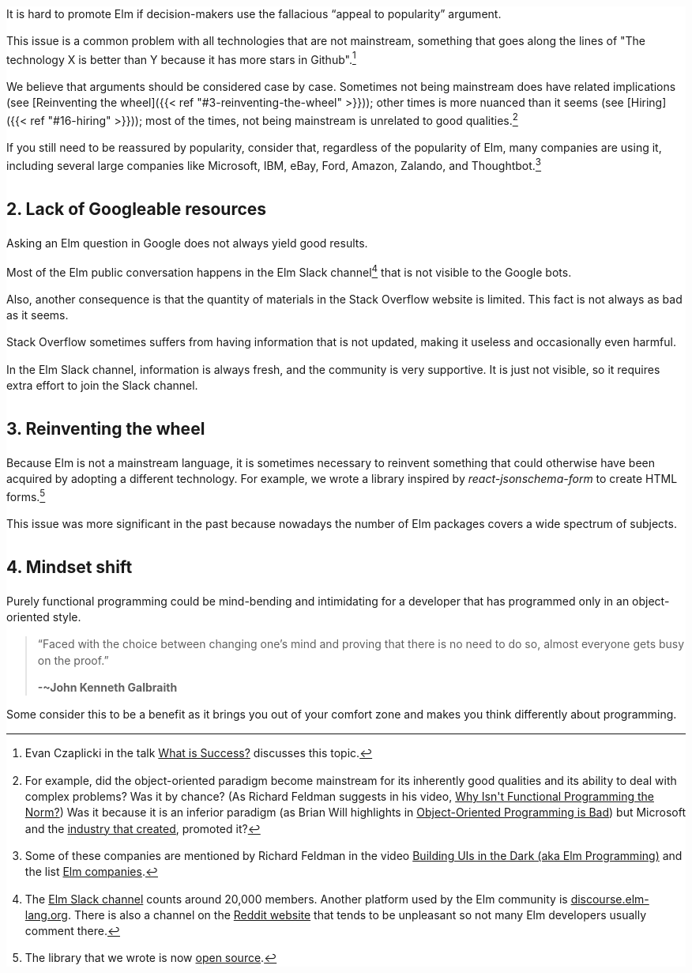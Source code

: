 [^appeal-to=popularity]: Appeal to popularity, or [Argumentum ad populum](https://en.wikipedia.org/wiki/Argumentum_ad_populum), is a fallacious argument that concludes that something must be true because many or most people believe it. Illustration made with Elm and [Elm-Playground](https://package.elm-lang.org/packages/evancz/elm-playground/latest/), [here the source code](https://ellie-app.com/bY2R6xF5mWda1).

It is hard to promote Elm if decision-makers use the fallacious “appeal to popularity” argument.

This issue is a common problem with all technologies that are not mainstream, something that goes along the lines of "The technology X is better than Y because it has more stars in Github".[^what-is-success]

[^what-is-success]: Evan Czaplicki in the talk [What is Success?](https://youtu.be/uGlzRt-FYto?t=261) discusses this topic.

We believe that arguments should be considered case by case. Sometimes not being mainstream does have related implications (see [Reinventing the wheel]({{< ref "#3-reinventing-the-wheel" >}})); other times is more nuanced than it seems (see [Hiring]({{< ref "#16-hiring" >}})); most of the times, not being mainstream is unrelated to good qualities.[^oop]

[^oop]: For example, did the object-oriented paradigm become mainstream for its inherently good qualities and its ability to deal with complex problems? Was it by chance? (As Richard Feldman suggests in his video, [Why Isn't Functional Programming the Norm?](https://youtu.be/QyJZzq0v7Z4?t=2069)) Was it because it is an inferior paradigm (as Brian Will highlights in [Object-Oriented Programming is Bad](https://youtu.be/QM1iUe6IofM)) but Microsoft and the [industry that created](http://harmful.cat-v.org/software/OO_programming/why_oo_sucks), promoted it?

If you still need to be reassured by popularity, consider that, regardless of the popularity of Elm, many companies are using it, including several large companies like Microsoft, IBM, eBay, Ford, Amazon, Zalando, and Thoughtbot.[^elm-usage]

[^elm-usage]: Some of these companies are mentioned by Richard Feldman in the video [Building UIs in the Dark (aka Elm Programming)](https://youtu.be/sKxEwjKQ5zg?t=303) and the list [Elm companies](https://github.com/jah2488/elm-companies).

## 2. Lack of Googleable resources

Asking an Elm question in Google does not always yield good results.

Most of the Elm public conversation happens in the Elm Slack channel[^slack] that is not visible to the Google bots.

[^slack]: The [Elm Slack channel](https://elmlang.herokuapp.com/) counts around 20,000 members. Another platform used by the Elm community is [discourse.elm-lang.org](https://discourse.elm-lang.org/). There is also a channel on the [Reddit website](https://www.reddit.com/r/elm/) that tends to be unpleasant so not many Elm developers usually comment there.

Also, another consequence is that the quantity of materials in the Stack Overflow website is limited. This fact is not always as bad as it seems.

Stack Overflow sometimes suffers from having information that is not updated, making it useless and occasionally even harmful.

In the Elm Slack channel, information is always fresh, and the community is very supportive. It is just not visible, so it requires extra effort to join the Slack channel.

## 3. Reinventing the wheel

Because Elm is not a mainstream language, it is sometimes necessary to reinvent something that could otherwise have been acquired by adopting a different technology. For example, we wrote a library inspired by *react-jsonschema-form* to create HTML forms.[^r10-form-library]

[^r10-form-library]: The library that we wrote is now [open source](https://package.elm-lang.org/packages/rakutentech/r10/latest/R10-Form).

This issue was more significant in the past because nowadays the number of Elm packages covers a wide spectrum of subjects.

## 4. Mindset shift

Purely functional programming could be mind-bending and intimidating for a developer that has programmed only in an object-oriented style.

> “Faced with the choice between changing one’s mind and proving that there is no need to do so, almost everyone gets busy on the proof.”
>
> **-~John Kenneth Galbraith**

Some consider this to be a benefit as it brings you out of your comfort zone and makes you think differently about programming.


[^elm]: **Elm** is a **compiled, immutable, strongly statically typed, and purely functional** programming language that compiles to JavaScript. JavaScript is a **just-in-time compiled, weakly dynamically typed, multi-paradigm** programming language. To know more about Elm, a good start is the [official guide](https://guide.elm-lang.org/). If you are familiar with JavaScript you can check [From JavaScript?](https://elm-lang.org/docs/from-javascript) which is a short comparison between the syntax of the two languages.
[^pure-style]: [Pure functions](https://en.wikipedia.org/wiki/Pure_function) are those functions where the output only depends on the input and don’t have any side effects.
[^css-tricks]: The [Introduction to The Elm Architecture and How to Build our First Application](https://css-tricks.com/introduction-elm-architecture-build-first-application/) by James Kolce was the second part of a three-part series published on the [CSS-Tricks](https://css-tricks.com/) website in 2017.
[^elm-website]: The [Elm website](https://elm-lang.org/) is the main source of information and documentation to start with Elm. A quote about **runtime errors** from the site: "*Elm uses type inference to detect corner cases and give friendly hints. NoRedInk switched to Elm about two years ago, and 250k+ lines later, they still have not had to scramble to fix a confusing runtime exception in production.*"
[^errors-at-runtime]: In the front-end, **errors at runtime** are errors that happen in the browser. These errors can completely halt the functionality of the website and you, as the creator, may not even know about them because they are happening on other peoples' devices. Some tools allow you to get notified when these errors happen. These errors are usually JavaScript errors, for example, trying to access values that are null or undefined.
[^oslo-elm-days]: Even if it is almost two years old now, some more details about the use of Elm in Rakuten can be found in my talk [Elm at large (companies)](https://youtu.be/yH6o322S8XQ) given at the **Oslo Elm Day 2019** conference.
[^carmack-on-state]: A quote from an in-depth piece by **John Carmack** that looks at [the value of using functional-style programming with C++](https://www.gamasutra.com/view/news/169296/Indepth_Functional_programming_in_C.php). John Carmack is an independent AI researcher,
[^elm-runtime-system]: The [Elm runtime system](https://guide.elm-lang.org/effects/) is the part of the code in charge of directing the application. For example, it figures out how to render HTML, how to send an HTTP request, redirect users' clicks back into the Elm code, etc.  
[^POLA]: The [Principle of Least Astonishment](https://wiki.c2.com/?PrincipleOfLeastAstonishment#:~:text=The%20Principle%20of%20Least%20Astonishment,the%20operation%20and%20other%20clues.&text=In%20addition%20to%20function%20naming,applies%20to%20user%20interface%20design.) states that the result of performing some operation should be **obvious**, **consistent**, and **predictable**, based upon the name of the operation and other clues.
[^semantic-versioning]: The Elm Package Manager allows you to check differences (functions added/removed/modified) in any published Elm package simply by running the command `elm diff` like in `elm diff elm/json 1.0.0 1.1.2`. Evan Czaplicki gives a live example of this feature in the video [Convergent Evolution](https://youtu.be/jl1tGiUiTtI).
[^funny-youtube-videos]: There are several funny videos about this topic on YouTube. One of the most popular is probably [What the... JavaScript?](https://youtu.be/2pL28CcEijU) by Kyle Simpsons
[^type-guards]: [Type guards](https://www.typescriptlang.org/docs/handbook/advanced-types.html) are TypeScript expressions that perform a runtime check to discriminate between *custom types*. For example:
[^penrose-triangle]: The [Penrose Triangle](https://en.wikipedia.org/wiki/Penrose_triangle) is a triangular impossible object. Illustration made with Elm and [Elm-Playground](https://package.elm-lang.org/packages/evancz/elm-playground/latest/), [here the source code](https://ellie-app.com/bZVgZf8GJvja1).
[^make-impossible-states-impossible]: The concept of **making impossible states impossible** is well explained by [Richard Feldman in his homonymous talk at Elm-conf 2016](https://youtu.be/IcgmSRJHu_8).
[^coding patterns]: These [coding patterns in Elm](https://sporto.github.io/elm-patterns/index.html) are considered good practice. [Making impossible states impossible](https://sporto.github.io/elm-patterns/basic/impossible-states.html) is one of them.
[^type-alias]: A [`type alias`](https://guide.elm-lang.org/types/type_aliases.html) is a shorter name for a type.
[^maybe]: The type [`Maybe`](https://guide.elm-lang.org/error_handling/maybe.html) is how Elm handles missing values because **null** or **undefined** don't exist. Maybe is defined as {{< highlight elm >}}type Maybe a = Just a | Nothing{{< /highlight >}}The Elm compiler will refuse to compile until you handle all the cases where a value may be missing in your code.
[^custom-type]: As Evan Czaplicki put it, “[Custom types are the most important feature in Elm](https://guide.elm-lang.org/types/custom_types.html)”.
[^python]: From the [Zen of Python](https://en.wikipedia.org/wiki/Zen_of_Python): "There should be one — and preferably only one — obvious way to do it."
[^one-javascript]: The [One JavaScript](https://2ality.com/2014/12/one-javascript.html) principle is about removing versioning and being always back-compatible. This fact, combined with ten days of design and 25 years of back-compatibility, inevitably accumulated a large number of different ways of doing things. For example, defining a function can be done in [several different ways](https://dmitripavlutin.com/6-ways-to-declare-javascript-functions/).
[^roadmap]: [Evan Czaplicki's ideas about the future of Elm](https://discourse.elm-lang.org/t/where-can-we-find-the-roadmap-of-elm/6038).
[^infix-operator]: The infix operator has been removed because it was leading to unreadable code due to the creation of fancy non-standard operators. This is a longer explanation of [why the infix operators were removed](https://gist.github.com/evancz/769bba8abb9ddc3bf81d69fa80cc76b1).
[^action]: The feed that shows all the [updates done on Elm packages](https://elm-greenwood.com/) is a good way to measure the activity that is happening on Elm libraries. Again, this activity should not be confused with the adoption of the language. Stable libraries tend not to be updated often. You will seldom see a core library in the feed. Sometime there are complains about lack of transparency about the work done on the compiler and core modules. [Elm does not follow the standard "open source" culture in certain ways](https://github.com/elm/expectations) and most of this work is done on private repository. If you are interested in supporting the language, the best way is by getting involved in its community and contributing to the ecosystem.
[^http-library-update]: [The update of the HTTP library](https://github.com/elm/http/releases/tag/2.0.0) is probably the latest large update within the core modules.
[^version-0-19]: The [update from version 0.18 to version 0.19](https://elm-lang.org/news/small-assets-without-the-headache) was mainly about the optimization of the compiler.
[^stability]: The latest large change was the [Farewell to Functional Reactive Programming](https://elm-lang.org/news/farewell-to-frp) in May 2016. Here a [high-level picture of the updates](https://elm-lang.org/news).
[^functional-programming]: **Functional programming** is a programming paradigm where programs are constructed by applying and composing functions. It is a **declarative** programming paradigm based on a sequence of functions that only depend on each other in terms of arguments and return values. It looks something like this:{{< highlight text >}}func1 ( func2 ( func3 (...) ) ){{< /highlight >}}By contrast, the **procedural paradigm** is based on a sequence of **imperative** commands that may implicitly alter the shared state. It looks something like this:{{< highlight text >}}
[^carmack-on-fp]: [In-depth: Functional programming in C++](https://www.gamasutra.com/view/news/169296/Indepth_Functional_programming_in_C.php) by John Carmack.
[^third-paradigm-shift]: [From Object Orient to Functional Programming](https://youtu.be/6YbK8o9rZfI?t=67), talk by Richard Feldman about paradigm shifts.
[^currying-in-javascript]: Out of curiosity, the closest equivalent in JavaScript of the Elm function{{< highlight elm >}}add a b = a + b{{< /highlight >}}that also supports currying, is{{< highlight javascript >}}
[^partial-application]: Passing a smaller number of arguments to a function, like in `add 10`, is called **partial application** and it opens the door to interesting coding techniques. If you squint, it is like *dependency injection* where the `10` is the injected part. Scott Wlaschin explains this and other patterns in his talk [Functional Design Patterns](https://youtu.be/srQt1NAHYC0?t=2077).
[^carmack-on-enforced-discipline]: John Carmack during his [Keynote](https://youtu.be/Uooh0Y9fC_M?t=5488) at QuakeCon 2013 
[^loophole]: A loophole that allowed using JavaScript in libraries was [closed in version 0.19](https://discourse.elm-lang.org/t/native-code-in-0-19/826).
[^introduced-gradually]: For example *sandbox*, *element*, *document*, and *application* in [Elm-Browser](https://package.elm-lang.org/packages/elm/browser/latest/Browser); *get*, *post*, and *request* in [Elm-HTTP](https://package.elm-lang.org/packages/elm/http/latest/Http); *picture*, *animation*, and *game* in [Elm-Playground](https://package.elm-lang.org/packages/evancz/elm-playground/latest/Playground); etc.
[^features-not-added]: Other features are simply not added as the design of Elm languages was focused on users. For example type classes. As Evan Czaplicki explains in [Let's be mainstream! User-focused design in Elm](https://youtu.be/oYk8CKH7OhE?t=2310), "If you are going to give away simplicity, you better be doing it for a very good reason".
[^built-in-tools]: You can start experimenting with Elm using [elm reactor](https://elmprogramming.com/elm-reactor.html), a web server built-in the Elm compiler that automatically re-compiles your code every time you refresh the browser. For more advanced coding there is [Elm-Live](https://github.com/wking-io/elm-live), a web server that supports custom HTML and hot reload. `Elm-Live` is what we use for our team. You can also use the usual suspects, like Webpack or Parcel.
[^compile-as-assistant]: The idea of the [Compiler as Assistant](https://elm-lang.org/news/compilers-as-assistants) was born together with Elm itself. In this article, Evan Czaplicki explains the further improvement in this direction done for version 0.16.
[^tiny-steps]: [Moving Faster with Tiny Steps in Elm](https://medium.com/@dillonkearns/moving-faster-with-tiny-steps-in-elm-2e6a269e4efc) by Dillon Kearns
[^compile-driven-development]: Kevin Yank explains what is Compiler Driven Development [in this video](https://youtu.be/kuOCx0QeQ5c?t=1402). Louis Pilfold explains [how a compiler can be an assistant during software development](https://youtu.be/ceynSTa1dV4?t=987), referring to BEAM, a language inspired by Elm. And this is yet [another sample of Compiler Driven Development](https://youtu.be/jl1tGiUiTtI?t=1219) during one of the talks of Evan Czaplicki.
[^type-driven-development]: [Idris](https://www.idris-lang.org/) is probably the fittest language for Type Drive Development. Idris has the feature of *[holes](http://docs.idris-lang.org/en/latest/elaboratorReflection/holes.html)*, while Elm can use *[Debug.todo](https://package.elm-lang.org/packages/elm/core/latest/Debug#todo)*.
[^if-it-compiles-it-works]: This way of saying probably [originated in Haskell](https://wiki.haskell.org/Why_Haskell_just_works) but it applies to Elm too.
[^error-messages]: "[This should be an inspiration for every error message](https://twitter.com/id_aa_carmack/status/735197548034412546)", John Carmack commenting on Elm error messages
[^redux-prior-art]: The [Prior Art](https://redux.js.org/understanding/history-and-design/prior-art) document of **Redux** explains the Elm influence in detail.
[^other-options]: [ReasonML](https://reasonml.github.io/) and [PureScript](https://www.purescript.org/) are two languages that have a similar concept to Elm. Another language that I find intriguing, but that is not specific to web development, is [Unison](https://www.unisonweb.org/). It is a very innovative language with the appropriate tagline: *“A friendly programming language from the future.”*
[^the-elm-architecture]: Details about The Elm Architecture can be found in the [official Elm Guide](https://guide.elm-lang.org/architecture/). The Elm Architecture is the predominant way to build applications in Elm. Different variants are also possible. [Elm-spa](https://www.elm-spa.dev/guide) by Ryan Haskell-Glatz is a tool that helps to create single-page applications and create extra abstraction above The Elm Architecture. Rémi Lefèvre built the [RealWorld example app](https://github.com/gothinkster/realworld) using the [Effect pattern](https://discourse.elm-lang.org/t/realworld-example-app-architected-with-the-effect-pattern/5753).
[^unidirectional-data-flow]: The Elm Architecture is based on [**unidirectional data flow**](https://youtu.be/jl1tGiUiTtI?t=470) (a.k.a. **one-way data binding**) like React, in contrast to the **bidirectional data flow** (a.k.a. **two-way data binding**) of frameworks like Angular, Vue, and Svelte ([in Svelte two-way binding can be disabled](https://github.com/sveltejs/svelte/issues/54)). There have been issues with two-way data binding. For example, the many-to-many dependencies between the view and the model can create an infinite loop of cascading updates. Another issue is the lack of control of the change detection mechanism. It is an implicit behavior that is not easy to control. Unidirectional data flow tends to be more predictable.
[^representation-of-unidirectional-flow]: The illustration **A simple representation of the Elm Architecture** is from the as depicted in the [Elm Guide](https://guide.elm-lang.org/architecture/) used under the [CC BY-NC-ND 4.0](https://creativecommons.org/licenses/by-nc-nd/4.0/) [license](https://github.com/evancz/guide.elm-lang.org/blob/master/LICENSE).
[^elm-runtime]: When we write Elm code, 100% of our code is pure so there are no side effects. But without side effects, our application would just be a boring silent empty screen. The **Elm runtime system** is the part of the code that is in charge of the side-effects. In our code, we just request these side effects to be done and we wait for the outcomes. Examples of side effects are HTTP requests or DOM modifications. How do we do side effects while remaining pure? In Elm, there are two ways. For things like HTTP requests, for example, there are commands (`Cmd`), that are instructions, in the form of data, that we send as requests to the Elm runtime system. For changing the DOM, the way to do side effects is to take the entire state of the world as an argument and return a new version of it. So we can change the world (side effects) by remaining pure. The world in our case is the **Model** and the function that does that is the **update** function: `update: Msg -> Model -> (Model, Cmd msg)` (see [The Elm Architecture]({{< ref "#11-the-elm-architecture" >}}) for more details). The video [What is IO monad?](https://youtu.be/fCoQb-zqYDI?t=42) by Alexey Kutepov explains this concept in general terms.
[^the-game-loop]: If you are familiar with game development you can find similarities between **The Elm Architecture** and **The Game Loop**. The main difference is that usually games don't wait for something to happen, but the loop keeps running all the time. When we develop games in Elm, we do the same using [onAnimationFrame](https://package.elm-lang.org/packages/elm/browser/latest/Browser-Events#onAnimationFrame) so that the loop keeps running with a usual speed of 60 times per second.
[^elm-debugger]: More about the **Elm debugger** in [The Perfect Bug Report](https://elm-lang.org/news/the-perfect-bug-report)
[^elm-debugger-example]: The **Elm debugger** is usually disabled for applications that are released in production, but you can find an example of it in [elmjapan.org](https://elmjapan.org/) where it has been kept active for educational purposes.
[^elm-ui]: More information about **Elm-UI** in [the module documentation](https://package.elm-lang.org/packages/mdgriffith/elm-ui/latest/).
[^popular-packages]: This [enhanced mirror of the Elm Package Manager](https://elm.dmy.fr/) list packages in order of popularity. If we exclude the core library, the top 5 packages are: [Elm-UI](https://elm.dmy.fr/packages/mdgriffith/elm-ui/latest/) | [elm-json-decode-pipeline](https://elm.dmy.fr/packages/NoRedInk/elm-json-decode-pipeline/latest/) | [elm-css](https://elm.dmy.fr/packages/rtfeldman/elm-css/latest/) | [elm-color](https://elm.dmy.fr/packages/avh4/elm-color/latest/) | [remotedata](https://elm.dmy.fr/packages/krisajenkins/remotedata/latest/).
[^templating-language]: Evan Czaplicki mentions that **the templating language for Elm is Elm** in the video [Convergent Evolution](https://youtu.be/jl1tGiUiTtI?t=371) that compares Elm to React.
[^html-in-elm]: Note that `div`, `p`, and `img` are all functions that accept two lists, one for attributes and one for children elements. `text` and `src` are also functions. It may help to see the type signature of these functions to understand better: {{< highlight elm >}}div  : List (Attribute msg) -> List (Html msg) -> Html msg
[^elm-ui-example]: You can check the entire outcome of **Elm-UI** in this [live example](https://ellie-app.com/bWJZwXdFvtWa1).
[^no-children-image]: We cannot add children to the HTML element `img` due to the definition of the `image` function itself{{< highlight elm >}}image :
[^css-tricks-irony]: Before moving to **Elm-UI** we were avid consumers of [css-tricks.com](https://css-tricks.com/), an excellent source of CSS tricks and information related to web development. Ironically it was also the place where we learned the existence of Elm that led us to use **Elm-UI** and eventually made **css-tricks.com** way less relevant.
[^familiarity-hides-complexity]: [Are we there yet?](https://www.infoq.com/presentations/Are-We-There-Yet-Rich-Hickey/) 11mins.
[^ml-style]: Evan Czaplicki explains the decision of using the ML-style syntax throughout the video [Convergent Evolution](https://youtu.be/jl1tGiUiTtI?t=384).
[^hoisting]: Elm also doesn't have [hoisting](https://developer.mozilla.org/en-US/docs/Glossary/Hoisting), the JavaScript mechanism where variable and function declarations are put into memory during the compile phase giving the impression that they are moved to the top of their scope before code execution.
[^order-doesnt-matter-ellie]: [The Elm code example is available here](https://ellie-app.com/bS3bK8gnW8na1). Another situation where the order matter is when mutability is in action, for example{{< highlight javascript >}}a = 1;
[^order-doesnt-matter-jsfiddle]: [Live example in JavaScript](https://jsfiddle.net/xsbhLm9z/)
[^performances]: Elm and Svelte performances are [neck and neck](https://twitter.com/sveltejs/status/1138094066867089408) as it can be verified from the [JavaScript framework benchmark](https://github.com/krausest/js-framework-benchmark). [This thread](https://discourse.elm-lang.org/t/can-the-compiler-skip-virtual-dom/6300) has an interesting conversation about web frameworks performances.
[^tree-shaking]: The equivalent of **dead code elimination**, in JavaScript, is called [tree shaking](https://webpack.js.org/guides/tree-shaking/) and it usually works at the granularity of modules instead of single functions. [Other optimizations contribute to the small assets of Elm](https://elm-lang.org/news/small-assets-without-the-headache). Our largest application of ~66,500 lines of Elm code is 188kb zipped, including the SVG assets, the extra JavaScript, and translations in several languages.
[^compiler-performances]: These numbers are calculated [using this method](https://discourse.elm-lang.org/t/help-gather-data-on-build-times/4624) on a MacBook Pro 2.3GHz Quad-Core i7.
[^elm-starter]: These are the most common tools to generate static sites in Elm: [elm-pages](https://package.elm-lang.org/packages/dillonkearns/elm-pages/latest/) | [elmstatic](https://github.com/alexkorban/elmstatic) | [elm-starter](https://github.com/lucamug/elm-starter).
[^interop]: Elm provides several methodologies to communicate with JavaScript. Here is [an introduction to JavaScript interoperability](https://guide.elm-lang.org/interop/) with some [examples](https://github.com/elm-community/js-integration-examples).
[^fp-fun-again]: **Rúnar Bjarnason** is an advocate of functional programming. He is the co-author of the Scala “Red book” and the creator of the programming language Unison. Unison has similarities to Elm as they are both inspired by Haskell, as explained in his video [Introduction to the Unison programming language](https://youtu.be/rp_Eild1aq8?t=248).